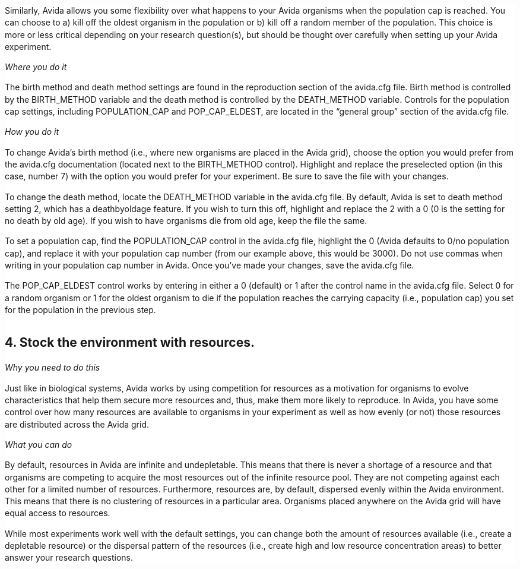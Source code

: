 Similarly, Avida allows you some flexibility over what happens to your Avida organisms when the population cap is reached. You can choose to a) kill off the oldest organism in the population or b) kill off a random member of the population. This choice is more or less critical depending on your research question(s), but should be thought over carefully when setting up your Avida experiment.

_Where you do it_

The birth method and death method settings are found in the reproduction section of the avida.cfg file. Birth method is controlled by the BIRTH_METHOD variable and the death method is controlled by the DEATH_METHOD variable. Controls for the population cap settings, including POPULATION_CAP and POP_CAP_ELDEST, are located in the “general group” section of the avida.cfg file.

_How you do it_

To change Avida’s birth method (i.e., where new organisms are placed in the Avida grid), choose the option you would prefer from the avida.cfg documentation (located next to the BIRTH_METHOD control). Highlight and replace the pre­selected option (in this case, number 7) with the option you would prefer for your experiment. Be sure to save the file with your changes.

To change the death method, locate the DEATH_METHOD variable in the avida.cfg file. By default, Avida is set to death method setting 2, which has a death­by­old­age feature. If you wish to turn this off, highlight and replace the 2 with a 0 (0 is the setting for no death by old age). If you wish to have organisms die from old age, keep the file the same.

To set a population cap, find the POPULATION_CAP control in the avida.cfg file, highlight the 0 (Avida defaults to 0/no population cap), and replace it with your population cap number (from our example above, this would be 3000). Do not use commas when writing in your population cap number in Avida. Once you’ve made your changes, save the avida.cfg file.

The POP_CAP_ELDEST control works by entering in either a 0 (default) or 1 after the control name in the avida.cfg file. Select 0 for a random organism or 1 for the oldest organism to die if the population reaches the carrying capacity (i.e., population cap) you set for the population in the previous step.

## 4. Stock the environment with resources.

_Why you need to do this_

Just like in biological systems, Avida works by using competition for resources as a motivation for organisms to evolve characteristics that help them secure more resources and, thus, make them more likely to reproduce. In Avida, you have some control over how many resources are available to organisms in your experiment as well as how evenly (or not) those resources are distributed across the Avida grid.

_What you can do_

By default, resources in Avida are infinite and undepletable. This means that there is never a shortage of a resource and that organisms are competing to acquire the most resources out of the infinite resource pool. They are not competing against each other for a limited number of resources. Furthermore, resources are, by default, dispersed evenly within the Avida environment. This means that there is no clustering of resources in a particular area. Organisms placed anywhere on the Avida grid will have equal access to resources.

While most experiments work well with the default settings, you can change both the amount of resources available (i.e., create a depletable resource) or the dispersal pattern of the resources (i.e., create high and low resource concentration areas) to better answer your research questions.
